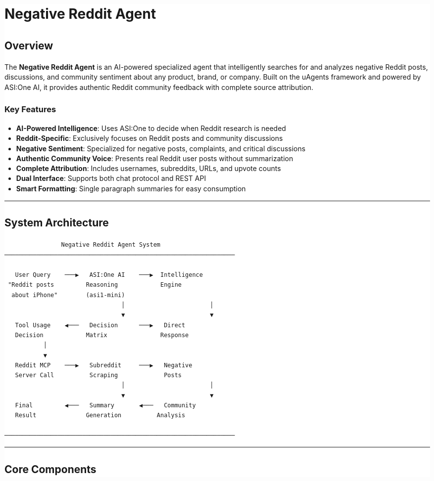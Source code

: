 # Negative Reddit Agent

## Overview

The **Negative Reddit Agent** is an AI-powered specialized agent that intelligently searches for and analyzes negative Reddit posts, discussions, and community sentiment about any product, brand, or company. Built on the uAgents framework and powered by ASI:One AI, it provides authentic Reddit community feedback with complete source attribution.

### Key Features
- **AI-Powered Intelligence**: Uses ASI:One to decide when Reddit research is needed
- **Reddit-Specific**: Exclusively focuses on Reddit posts and community discussions
- **Negative Sentiment**: Specialized for negative posts, complaints, and critical discussions
- **Authentic Community Voice**: Presents real Reddit user posts without summarization
- **Complete Attribution**: Includes usernames, subreddits, URLs, and upvote counts
- **Dual Interface**: Supports both chat protocol and REST API
- **Smart Formatting**: Single paragraph summaries for easy consumption

---

## System Architecture

```
                Negative Reddit Agent System                     
─────────────────────────────────────────────────────────────────
                                                                 
   User Query    ───▶   ASI:One AI    ───▶  Intelligence   
 "Reddit posts         Reasoning            Engine        
  about iPhone"        (asi1-mini)                           
                                 │                        │        
                                 ▼                        ▼        
   Tool Usage    ◀───   Decision      ───▶   Direct        
   Decision            Matrix               Response      
           │                                                       
           ▼                                                       
   Reddit MCP    ───▶   Subreddit     ───▶   Negative      
   Server Call          Scraping             Posts         
                                 │                        │        
                                 ▼                        ▼        
   Final         ◀───   Summary       ◀───   Community     
   Result              Generation          Analysis      
                                                                 
─────────────────────────────────────────────────────────────────
```

---

## Core Components

